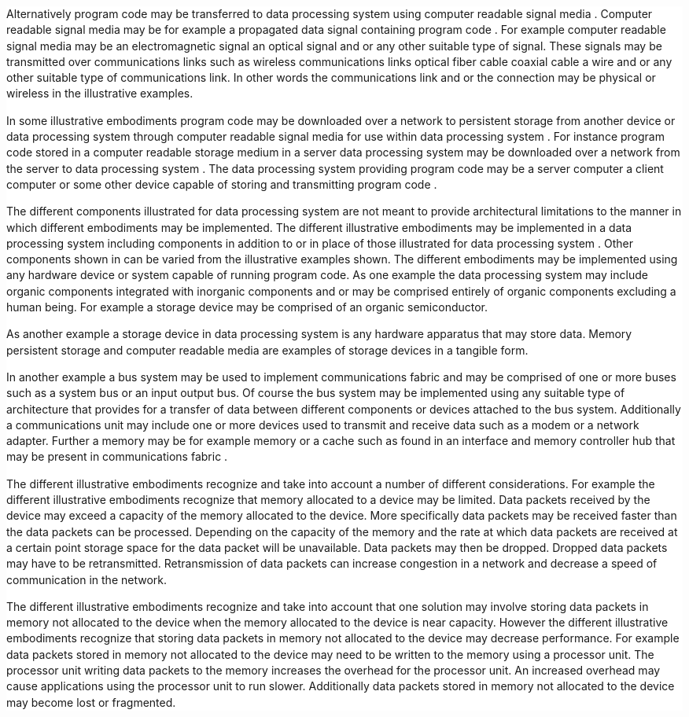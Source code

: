 Alternatively program code may be transferred to data processing system using computer readable signal media . Computer readable signal media may be for example a propagated data signal containing program code . For example computer readable signal media may be an electromagnetic signal an optical signal and or any other suitable type of signal. These signals may be transmitted over communications links such as wireless communications links optical fiber cable coaxial cable a wire and or any other suitable type of communications link. In other words the communications link and or the connection may be physical or wireless in the illustrative examples.

In some illustrative embodiments program code may be downloaded over a network to persistent storage from another device or data processing system through computer readable signal media for use within data processing system . For instance program code stored in a computer readable storage medium in a server data processing system may be downloaded over a network from the server to data processing system . The data processing system providing program code may be a server computer a client computer or some other device capable of storing and transmitting program code .

The different components illustrated for data processing system are not meant to provide architectural limitations to the manner in which different embodiments may be implemented. The different illustrative embodiments may be implemented in a data processing system including components in addition to or in place of those illustrated for data processing system . Other components shown in can be varied from the illustrative examples shown. The different embodiments may be implemented using any hardware device or system capable of running program code. As one example the data processing system may include organic components integrated with inorganic components and or may be comprised entirely of organic components excluding a human being. For example a storage device may be comprised of an organic semiconductor.

As another example a storage device in data processing system is any hardware apparatus that may store data. Memory persistent storage and computer readable media are examples of storage devices in a tangible form.

In another example a bus system may be used to implement communications fabric and may be comprised of one or more buses such as a system bus or an input output bus. Of course the bus system may be implemented using any suitable type of architecture that provides for a transfer of data between different components or devices attached to the bus system. Additionally a communications unit may include one or more devices used to transmit and receive data such as a modem or a network adapter. Further a memory may be for example memory or a cache such as found in an interface and memory controller hub that may be present in communications fabric .

The different illustrative embodiments recognize and take into account a number of different considerations. For example the different illustrative embodiments recognize that memory allocated to a device may be limited. Data packets received by the device may exceed a capacity of the memory allocated to the device. More specifically data packets may be received faster than the data packets can be processed. Depending on the capacity of the memory and the rate at which data packets are received at a certain point storage space for the data packet will be unavailable. Data packets may then be dropped. Dropped data packets may have to be retransmitted. Retransmission of data packets can increase congestion in a network and decrease a speed of communication in the network.

The different illustrative embodiments recognize and take into account that one solution may involve storing data packets in memory not allocated to the device when the memory allocated to the device is near capacity. However the different illustrative embodiments recognize that storing data packets in memory not allocated to the device may decrease performance. For example data packets stored in memory not allocated to the device may need to be written to the memory using a processor unit. The processor unit writing data packets to the memory increases the overhead for the processor unit. An increased overhead may cause applications using the processor unit to run slower. Additionally data packets stored in memory not allocated to the device may become lost or fragmented.
